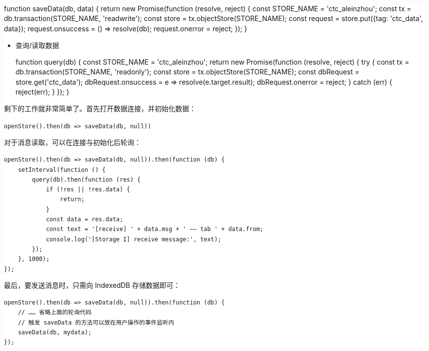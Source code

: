   function saveData(db, data) {
  return new Promise(function (resolve, reject) {
  const STORE_NAME = 'ctc_aleinzhou';
  const tx = db.transaction(STORE_NAME, 'readwrite');
  const store = tx.objectStore(STORE_NAME);
  const request = store.put({tag: 'ctc_data', data});
  request.onsuccess = () => resolve(db);
  request.onerror = reject;
  });
  }

- 查询/读取数据

  function query(db) {
  const STORE_NAME = 'ctc_aleinzhou';
  return new Promise(function (resolve, reject) {
  try {
  const tx = db.transaction(STORE_NAME, 'readonly');
  const store = tx.objectStore(STORE_NAME);
  const dbRequest = store.get('ctc_data');
  dbRequest.onsuccess = e => resolve(e.target.result);
  dbRequest.onerror = reject;
  }
  catch (err) {
  reject(err);
  }
  });
  }

剩下的工作就非常简单了。首先打开数据连接，并初始化数据：

    openStore().then(db => saveData(db, null))

对于消息读取，可以在连接与初始化后轮询：

    openStore().then(db => saveData(db, null)).then(function (db) {
        setInterval(function () {
            query(db).then(function (res) {
                if (!res || !res.data) {
                    return;
                }
                const data = res.data;
                const text = '[receive] ' + data.msg + ' —— tab ' + data.from;
                console.log('[Storage I] receive message:', text);
            });
        }, 1000);
    });

最后，要发送消息时，只需向 IndexedDB 存储数据即可：

    openStore().then(db => saveData(db, null)).then(function (db) {
        // …… 省略上面的轮询代码
        // 触发 saveData 的方法可以放在用户操作的事件监听内
        saveData(db, mydata);
    });
